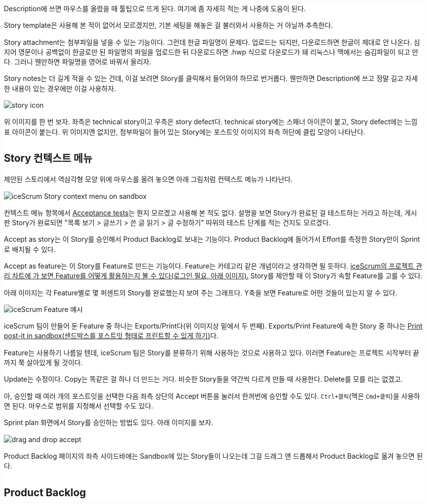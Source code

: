 Description에 쓰면 마우스를 올렸을 때 툴팁으로 뜨게 된다. 여기에 좀 자세히 적는 게 나중에 도움이 된다.

Story template은 사용해 본 적이 없어서 모르겠지만, 기본 세팅을 해놓은 걸 불러와서 사용하는 거 아닐까 추측한다.

Story attachment는 첨부파일을 넣을 수 있는 기능이다. 그런데 한글 파일명이 문제다. 업로드는 되지만, 다운로드하면 한글이 제대로 안 나온다. 심지어 영문이나 공백없이 한글로만 된 파일명의 파일을 업로드한 뒤 다운로드하면 .hwp 식으로 다운로드가 돼 리눅스나 맥에서는 숨김파일이 되고 만다. 그러니 웬만하면 파일명을 영어로 바꿔서 올리자.

Story notes는 더 길게 적을 수 있는 건데, 이걸 보려면 Story를 클릭해서 들어와야 하므로 번거롭다. 웬만하면 Description에 쓰고 정말 길고 자세한 내용이 있는 경우에만 이걸 사용하자.

![story icon](http://dl.dropboxusercontent.com/u/15546257/blog/mytory/icescrum/icescrum-story-icon.png)

위 이미지를 한 번 보자. 좌측은 technical story이고 우측은 story defect다. technical story에는 스패너 아이콘이 붙고, Story defect에는 느낌표 아이콘이 붙는다. 위 이미지엔 없지만, 첨부파일이 들어 있는 Story에는 포스트잇 이미지의 좌측 하단에 클립 모양이 나타난다.

Story 컨텍스트 메뉴
------------------

제안된 스토리에서 역삼각형 모양 위에 마우스를 올려 놓으면 아래 그림처럼 컨텍스트 메뉴가 나타난다.

![iceScrum Story context menu on sandbox](http://dl.dropboxusercontent.com/u/15546257/blog/mytory/icescrum/icescrum-story-context-on-sandbox.png)

컨텍스트 메뉴 항목에서 [Acceptance tests](http://www.agile-tools.net/acceptancetesting.asp)는 뭔지 모르겠고 사용해 본 적도 없다. 설명을 보면 Story가 완료된 걸 테스트하는 거라고 하는데, 게시판 Story가 완료되면 "목록 보기 > 글쓰기 > 쓴 글 읽기 > 글 수정하기" 따위의 테스트 단계를 적는 건지도 모르겠다.

Accept as story는 이 Story를 승인해서 Product Backlog로 보내는 기능이다. Product Backlog에 들어가서 Effort를 측정한 Story만이 Sprint로 배치될 수 있다.

Accept as feature는 이 Story를 Feature로 만드는 기능이다. Feature는 카테고리 같은 개념이라고 생각하면 될 듯하다. [iceScrum의 프로젝트 관리 차트에 가 보면 Feature를 어떻게 활용하는지 볼 수 있다(로그인 필요, 아래 이미지).](http://tools.icescrum.org/p/ICESCRUM#feature/productParkingLotChart) Story를 제안할 때 이 Story가 속할 Feature를 고를 수 있다.

아래 이미지는 각 Feature별로 몇 퍼센트의 Story를 완료했는지 보여 주는 그래프다.  Y축을 보면 Feature로 어떤 것들이 있는지 알 수 있다.

![iceScrum Feature 예시](http://dl.dropboxusercontent.com/u/15546257/blog/mytory/icescrum/icescrum-feature-example.png)

iceScrum 팀이 만들어 둔 Feature 중 하나는 Exports/Print다(위 이미지상 밑에서 두 번째). Exports/Print Feature에 속한 Story 중 하나는 [Print post-it in sandbox(샌드박스를 포스트잇 형태로 프린트할 수 있게 하기)](http://tools.icescrum.org/p/ICESCRUM/#story/582)다. 

Feature는 사용하기 나름일 텐데, iceScrum 팀은 Story를 분류하기 위해 사용하는 것으로 사용하고 있다. 이러면 Feature는 프로젝트 시작부터 끝까지 쭉 살아있게 될 것이다.

Update는 수정이다. Copy는 똑같은 걸 하나 더 만드는 거다. 비슷한 Story들을 약간씩 다르게 만들 때 사용한다. Delete를 모를 리는 없겠고.

아, 승인할 때 여러 개의 포스트잇을 선택한 다음 좌측 상단의 Accept 버튼을 눌러서 한꺼번에 승인할 수도 있다. `Ctrl+클릭`(맥은 `Cmd+클릭`)을 사용하면 된다. 마우스로 범위를 지정해서 선택할 수도 있다.

Sprint plan 화면에서 Story를 승인하는 방법도 있다. 아래 이미지를 보자.

![drag and drop accept](http://dl.dropboxusercontent.com/u/15546257/blog/mytory/icescrum/icescrum-drag-and-drop-accept-story.png)

Product Backlog 페이지의 좌측 사이드바에는 Sandbox에 있는 Story들이 나오는데 그걸 드래그 앤 드롭해서 Product Backlog로 옮겨 놓으면 된다.

Product Backlog
---------------
